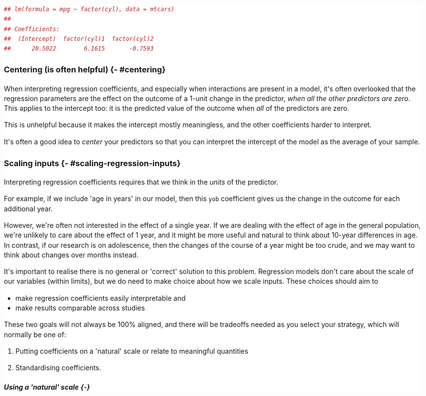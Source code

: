 ```r
## lm(formula = mpg ~ factor(cyl), data = mtcars)
## 
## Coefficients:
##  (Intercept)  factor(cyl)1  factor(cyl)2  
##      20.5022        6.1615       -0.7593
```




### Centering (is often helpful) {- #centering}

When interpreting regression coefficients, and especially when interactions are present in a model, it's often overlooked that the regression parameters are the effect on the outcome of a 1-unit change in the predictor, *when all the other predictors are zero*. This applies to the intercept too: it is the predicted value of the outcome when *all* of the predictors are zero. 

This is unhelpful because it makes the intercept mostly meaningless, and the other coefficients harder to interpret.

It's often a good idea to *center* your predictors so that you can interpret the intercept of the model as the average of your sample.






### Scaling inputs {- #scaling-regression-inputs}


Interpreting regression coefficients requires that we think in the *units* of the predictor.

For example, if we include 'age in years' in our model, then this `yob` coefficient gives us the change in the outcome for each additional year.

However, we're often not interested in the effect of a single year. If we are dealing with the effect of age in the general population, we're unlikely to care about the effect of 1 year, and it might be more useful and natural to think about 10-year differences in age. In contrast, if our research is on adolescence, then the changes of the course of a year might be too crude, and we may want to think about changes over months instead.


It's important to realise there is no general or 'correct' solution to this problem. Regression models don't care about the scale of our variables (within limits), but we do need to make choice about how we scale inputs. These choices should aim to 

- make regression coefficients easily interpretable and
- make results comparable across studies

These two goals will not always be 100% aligned, and there will be tradeoffs needed as you select your strategy, which will normally be one of:

1. Putting coefficients on a 'natural' scale or relate to meaningful quantities

2. Standardising coefficients.


##### Using a 'natural' scale {-}
